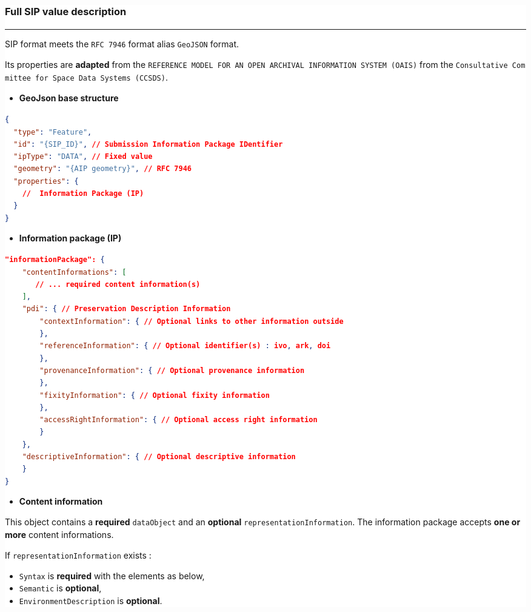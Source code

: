 ### Full SIP value description
---

SIP format meets the `RFC 7946` format alias `GeoJSON` format.

Its properties are **adapted** from the `REFERENCE MODEL FOR AN OPEN ARCHIVAL INFORMATION SYSTEM (OAIS)` from the `Consultative Committee for Space Data Systems (CCSDS)`.

  * **GeoJson base structure**
```json
{
  "type": "Feature",
  "id": "{SIP_ID}", // Submission Information Package IDentifier
  "ipType": "DATA", // Fixed value           
  "geometry": "{AIP geometry}", // RFC 7946 
  "properties": {
    //  Information Package (IP)
  }
}
```

 * **Information package (IP)**

```json
"informationPackage": {
    "contentInformations": [
       // ... required content information(s)
    ],
    "pdi": { // Preservation Description Information
        "contextInformation": { // Optional links to other information outside
        },
        "referenceInformation": { // Optional identifier(s) : ivo, ark, doi
        },
        "provenanceInformation": { // Optional provenance information
        },
        "fixityInformation": { // Optional fixity information
        },
        "accessRightInformation": { // Optional access right information
        }
    },
    "descriptiveInformation": { // Optional descriptive information
    }
}
```

 * **Content information**

This object contains a **required** `dataObject` and an **optional** `representationInformation`. The information package accepts **one or more** content informations.

If `representationInformation` exists :
- `Syntax` is **required** with the elements as below,
- `Semantic` is **optional**,
- `EnvironmentDescription` is **optional**.  
